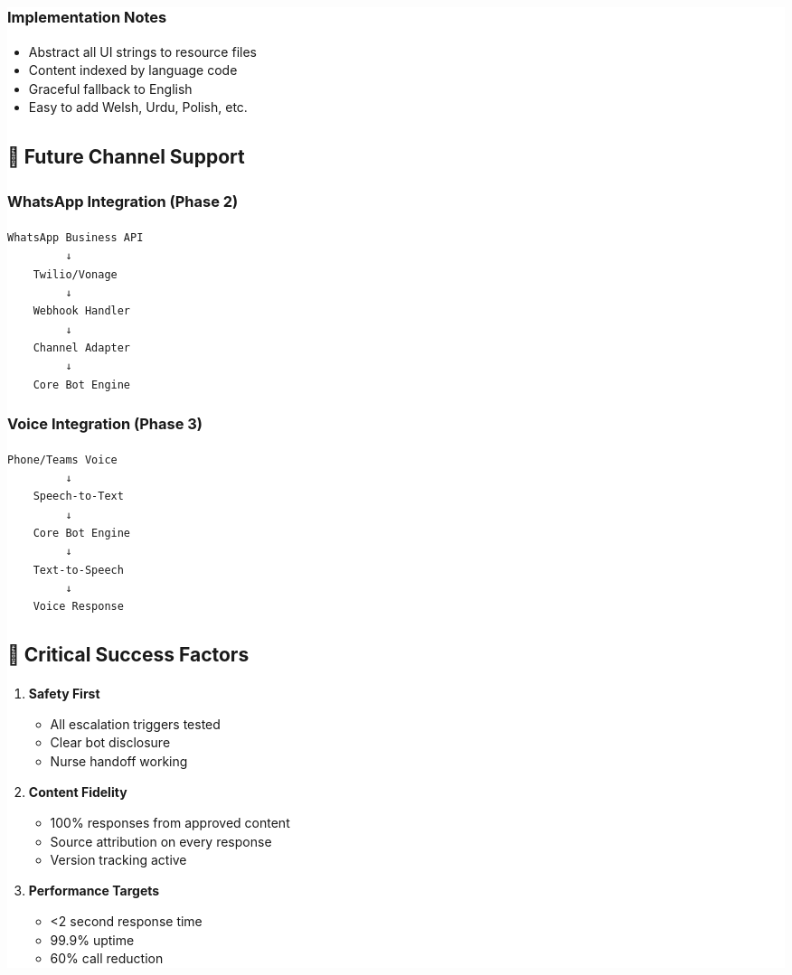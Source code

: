 ### Implementation Notes
- Abstract all UI strings to resource files
- Content indexed by language code
- Graceful fallback to English
- Easy to add Welsh, Urdu, Polish, etc.

## 📱 Future Channel Support

### WhatsApp Integration (Phase 2)
```
WhatsApp Business API
         ↓
    Twilio/Vonage
         ↓
    Webhook Handler
         ↓
    Channel Adapter
         ↓
    Core Bot Engine
```

### Voice Integration (Phase 3)
```
Phone/Teams Voice
         ↓
    Speech-to-Text
         ↓
    Core Bot Engine
         ↓
    Text-to-Speech
         ↓
    Voice Response
```

## 🚨 Critical Success Factors

1. **Safety First**
   - All escalation triggers tested
   - Clear bot disclosure
   - Nurse handoff working

2. **Content Fidelity**
   - 100% responses from approved content
   - Source attribution on every response
   - Version tracking active

3. **Performance Targets**
   - <2 second response time
   - 99.9% uptime
   - 60% call reduction
